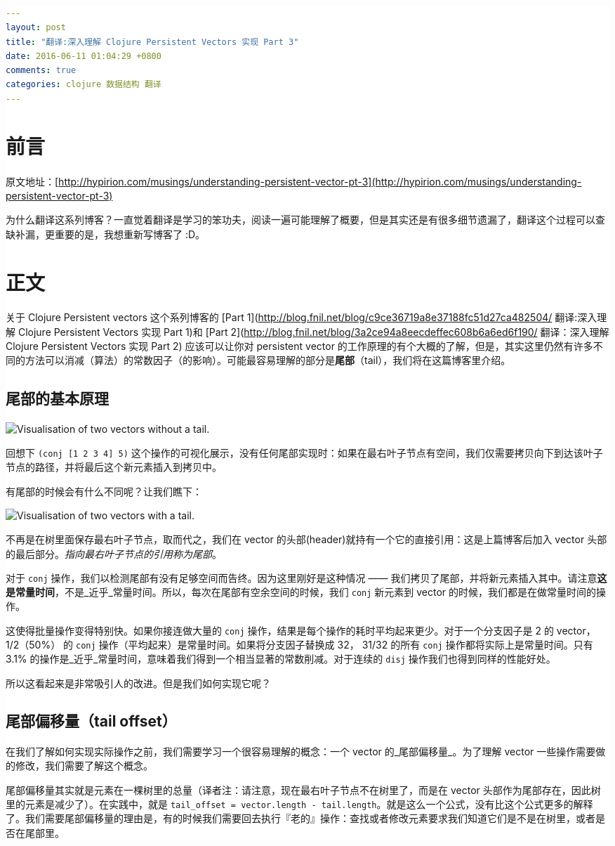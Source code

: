```yaml
---
layout: post
title: "翻译:深入理解 Clojure Persistent Vectors 实现 Part 3"
date: 2016-06-11 01:04:29 +0800
comments: true
categories: clojure 数据结构 翻译
---
```


# 前言

原文地址：[http://hypirion.com/musings/understanding-persistent-vector-pt-3](http://hypirion.com/musings/understanding-persistent-vector-pt-3)

为什么翻译这系列博客？一直觉着翻译是学习的笨功夫，阅读一遍可能理解了概要，但是其实还是有很多细节遗漏了，翻译这个过程可以查缺补漏，更重要的是，我想重新写博客了 :D。

# 正文

关于 Clojure Persistent vectors 这个系列博客的 [Part 1](http://blog.fnil.net/blog/c9ce36719a8e37188fc51d27ca482504/ 翻译:深入理解 Clojure Persistent Vectors 实现 Part 1)和 [Part 2](http://blog.fnil.net/blog/3a2ce94a8eecdeffec608b6a6ed6f190/ 翻译：深入理解 Clojure Persistent Vectors 实现 Part 2) 应该可以让你对 persistent vector 的工作原理的有个大概的了解，但是，其实这里仍然有许多不同的方法可以消减（算法）的常数因子（的影响）。可能最容易理解的部分是**尾部**（tail），我们将在这篇博客里介绍。

## 尾部的基本原理

![Visualisation of two vectors without a tail.](/images/p3/conj-1.png "Two vectors without a tail.")


回想下 `(conj [1 2 3 4] 5)` 这个操作的可视化展示，没有任何尾部实现时：如果在最右叶子节点有空间，我们仅需要拷贝向下到达该叶子节点的路径，并将最后这个新元素插入到拷贝中。

有尾部的时候会有什么不同呢？让我们瞧下：

![Visualisation of two vectors with a tail.](/images/p3/conj-1-tail.png "Two vectors with a tail.")


不再是在树里面保存最右叶子节点，取而代之，我们在 vector 的头部(header)就持有一个它的直接引用：这是上篇博客后加入 vector 头部的最后部分。_指向最右叶子节点的引用称为尾部_。

对于 `conj` 操作，我们以检测尾部有没有足够空间而告终。因为这里刚好是这种情况 —— 我们拷贝了尾部，并将新元素插入其中。请注意**这是常量时间**，不是_近乎_常量时间。所以，每次在尾部有空余空间的时候，我们 `conj` 新元素到 vector 的时候，我们都是在做常量时间的操作。

这使得批量操作变得特别快。如果你接连做大量的 `conj` 操作，结果是每个操作的耗时平均起来更少。对于一个分支因子是 2 的 vector， 1/2（50%） 的 `conj` 操作（平均起来）是常量时间。如果将分支因子替换成 32， 31/32 的所有 `conj` 操作都将实际上是常量时间。只有 3.1% 的操作是_近乎_常量时间，意味着我们得到一个相当显著的常数削减。对于连续的 `disj` 操作我们也得到同样的性能好处。

所以这看起来是非常吸引人的改进。但是我们如何实现它呢？

## 尾部偏移量（tail offset）

在我们了解如何实现实际操作之前，我们需要学习一个很容易理解的概念：一个 vector 的_尾部偏移量_。为了理解 vector 一些操作需要做的修改，我们需要了解这个概念。

尾部偏移量其实就是元素在一棵树里的总量（译者注：请注意，现在最右叶子节点不在树里了，而是在 vector 头部作为尾部存在，因此树里的元素是减少了）。在实践中，就是 `tail_offset = vector.length - tail.length`。就是这么一个公式，没有比这个公式更多的解释了。我们需要尾部偏移量的理由是，有的时候我们需要回去执行『老的』操作：查找或者修改元素要求我们知道它们是不是在树里，或者是否在尾部里。
